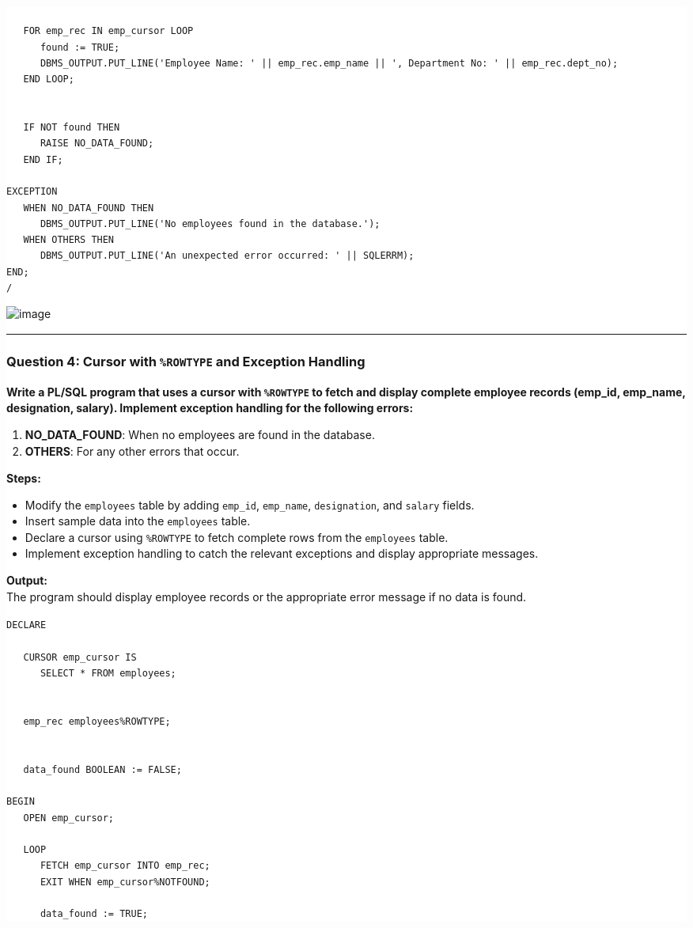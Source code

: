 ```
  
   FOR emp_rec IN emp_cursor LOOP
      found := TRUE;
      DBMS_OUTPUT.PUT_LINE('Employee Name: ' || emp_rec.emp_name || ', Department No: ' || emp_rec.dept_no);
   END LOOP;

  
   IF NOT found THEN
      RAISE NO_DATA_FOUND;
   END IF;

EXCEPTION
   WHEN NO_DATA_FOUND THEN
      DBMS_OUTPUT.PUT_LINE('No employees found in the database.');
   WHEN OTHERS THEN
      DBMS_OUTPUT.PUT_LINE('An unexpected error occurred: ' || SQLERRM);
END;
/
```
![image](https://github.com/user-attachments/assets/6833639b-f358-416f-a196-3ae51a80a4ca)

---

### **Question 4: Cursor with `%ROWTYPE` and Exception Handling**

**Write a PL/SQL program that uses a cursor with `%ROWTYPE` to fetch and display complete employee records (emp_id, emp_name, designation, salary). Implement exception handling for the following errors:**

1. **NO_DATA_FOUND**: When no employees are found in the database.
2. **OTHERS**: For any other errors that occur.

**Steps:**

- Modify the `employees` table by adding `emp_id`, `emp_name`, `designation`, and `salary` fields.
- Insert sample data into the `employees` table.
- Declare a cursor using `%ROWTYPE` to fetch complete rows from the `employees` table.
- Implement exception handling to catch the relevant exceptions and display appropriate messages.

**Output:**  
The program should display employee records or the appropriate error message if no data is found.

```
DECLARE

   CURSOR emp_cursor IS
      SELECT * FROM employees;


   emp_rec employees%ROWTYPE;


   data_found BOOLEAN := FALSE;

BEGIN
   OPEN emp_cursor;

   LOOP
      FETCH emp_cursor INTO emp_rec;
      EXIT WHEN emp_cursor%NOTFOUND;

      data_found := TRUE;

```